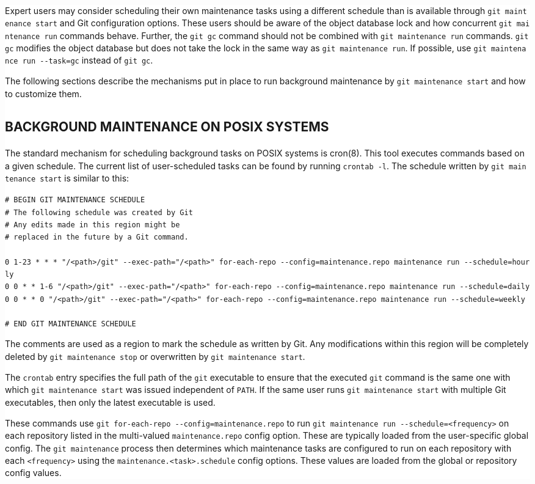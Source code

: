 Expert users may consider scheduling their own maintenance tasks using a different schedule than is available through `git maintenance start` and Git configuration options. These users should be aware of the object database lock and how concurrent `git maintenance run` commands behave. Further, the `git gc` command should not be combined with `git maintenance run` commands. `git gc` modifies the object database but does not take the lock in the same way as `git maintenance run`. If possible, use `git maintenance run --task=gc` instead of `git gc`.

The following sections describe the mechanisms put in place to run background maintenance by `git maintenance start` and how to customize them.

BACKGROUND MAINTENANCE ON POSIX SYSTEMS
---------------------------------------

The standard mechanism for scheduling background tasks on POSIX systems is cron(8). This tool executes commands based on a given schedule. The current list of user-scheduled tasks can be found by running `crontab -l`. The schedule written by `git maintenance start` is similar to this:

    # BEGIN GIT MAINTENANCE SCHEDULE
    # The following schedule was created by Git
    # Any edits made in this region might be
    # replaced in the future by a Git command.

    0 1-23 * * * "/<path>/git" --exec-path="/<path>" for-each-repo --config=maintenance.repo maintenance run --schedule=hourly
    0 0 * * 1-6 "/<path>/git" --exec-path="/<path>" for-each-repo --config=maintenance.repo maintenance run --schedule=daily
    0 0 * * 0 "/<path>/git" --exec-path="/<path>" for-each-repo --config=maintenance.repo maintenance run --schedule=weekly

    # END GIT MAINTENANCE SCHEDULE

The comments are used as a region to mark the schedule as written by Git. Any modifications within this region will be completely deleted by `git maintenance stop` or overwritten by `git maintenance start`.

The `crontab` entry specifies the full path of the `git` executable to ensure that the executed `git` command is the same one with which `git maintenance start` was issued independent of `PATH`. If the same user runs `git maintenance start` with multiple Git executables, then only the latest executable is used.

These commands use `git for-each-repo --config=maintenance.repo` to run `git maintenance run --schedule=<frequency>` on each repository listed in the multi-valued `maintenance.repo` config option. These are typically loaded from the user-specific global config. The `git maintenance` process then determines which maintenance tasks are configured to run on each repository with each `<frequency>` using the `maintenance.<task>.schedule` config options. These values are loaded from the global or repository config values.
